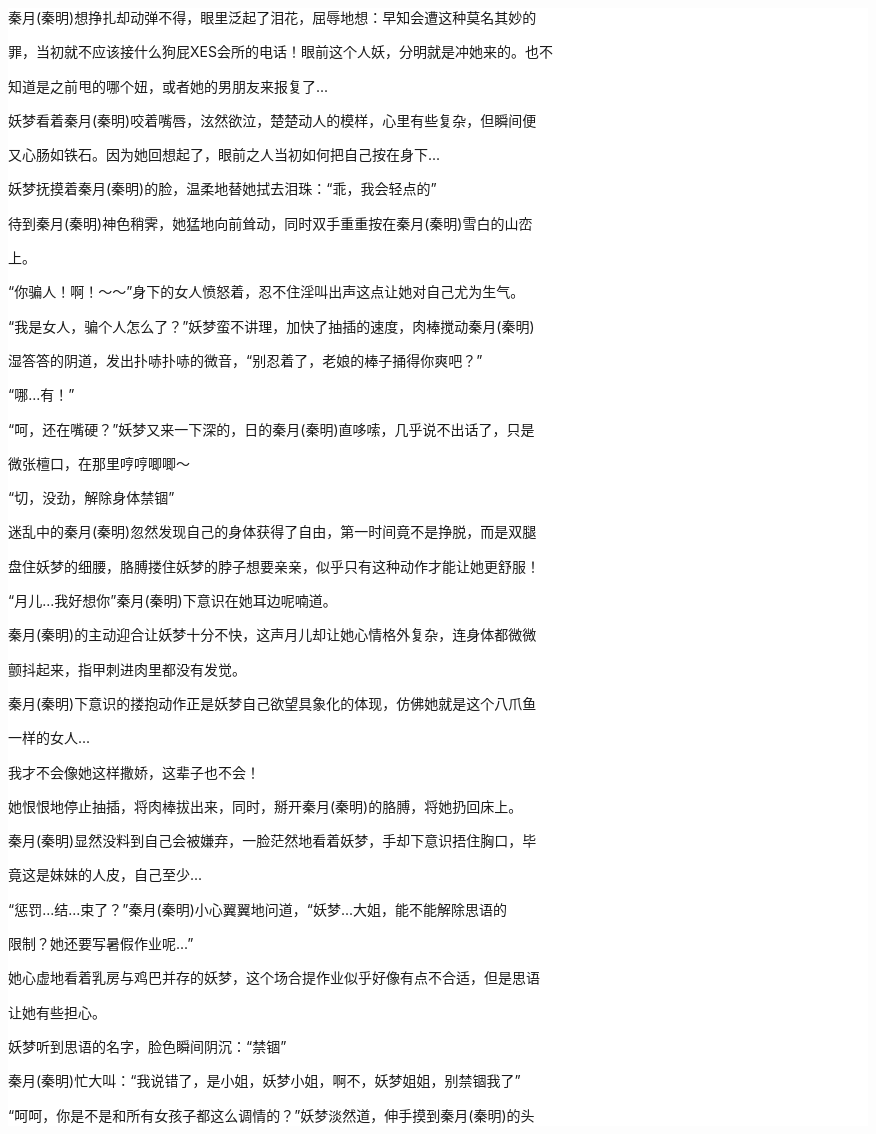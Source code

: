 秦月(秦明)想挣扎却动弹不得，眼里泛起了泪花，屈辱地想：早知会遭这种莫名其妙的

罪，当初就不应该接什么狗屁XES会所的电话！眼前这个人妖，分明就是冲她来的。也不

知道是之前甩的哪个妞，或者她的男朋友来报复了...

妖梦看着秦月(秦明)咬着嘴唇，泫然欲泣，楚楚动人的模样，心里有些复杂，但瞬间便

又心肠如铁石。因为她回想起了，眼前之人当初如何把自己按在身下...

妖梦抚摸着秦月(秦明)的脸，温柔地替她拭去泪珠：“乖，我会轻点的”

待到秦月(秦明)神色稍霁，她猛地向前耸动，同时双手重重按在秦月(秦明)雪白的山峦

上。

“你骗人！啊！～～”身下的女人愤怒着，忍不住淫叫出声这点让她对自己尤为生气。

“我是女人，骗个人怎么了？”妖梦蛮不讲理，加快了抽插的速度，肉棒搅动秦月(秦明)

湿答答的阴道，发出扑哧扑哧的微音，“别忍着了，老娘的棒子捅得你爽吧？”

“哪...有！”

“呵，还在嘴硬？”妖梦又来一下深的，日的秦月(秦明)直哆嗦，几乎说不出话了，只是

微张檀口，在那里哼哼唧唧～

“切，没劲，解除身体禁锢”

迷乱中的秦月(秦明)忽然发现自己的身体获得了自由，第一时间竟不是挣脱，而是双腿

盘住妖梦的细腰，胳膊搂住妖梦的脖子想要亲亲，似乎只有这种动作才能让她更舒服！

“月儿...我好想你”秦月(秦明)下意识在她耳边呢喃道。

秦月(秦明)的主动迎合让妖梦十分不快，这声月儿却让她心情格外复杂，连身体都微微

颤抖起来，指甲刺进肉里都没有发觉。

秦月(秦明)下意识的搂抱动作正是妖梦自己欲望具象化的体现，仿佛她就是这个八爪鱼

一样的女人...

我才不会像她这样撒娇，这辈子也不会！

她恨恨地停止抽插，将肉棒拔出来，同时，掰开秦月(秦明)的胳膊，将她扔回床上。

秦月(秦明)显然没料到自己会被嫌弃，一脸茫然地看着妖梦，手却下意识捂住胸口，毕

竟这是妹妹的人皮，自己至少...

“惩罚...结...束了？”秦月(秦明)小心翼翼地问道，“妖梦...大姐，能不能解除思语的

限制？她还要写暑假作业呢...”

她心虚地看着乳房与鸡巴并存的妖梦，这个场合提作业似乎好像有点不合适，但是思语

让她有些担心。

妖梦听到思语的名字，脸色瞬间阴沉：“禁锢”

秦月(秦明)忙大叫：“我说错了，是小姐，妖梦小姐，啊不，妖梦姐姐，别禁锢我了”

“呵呵，你是不是和所有女孩子都这么调情的？”妖梦淡然道，伸手摸到秦月(秦明)的头
